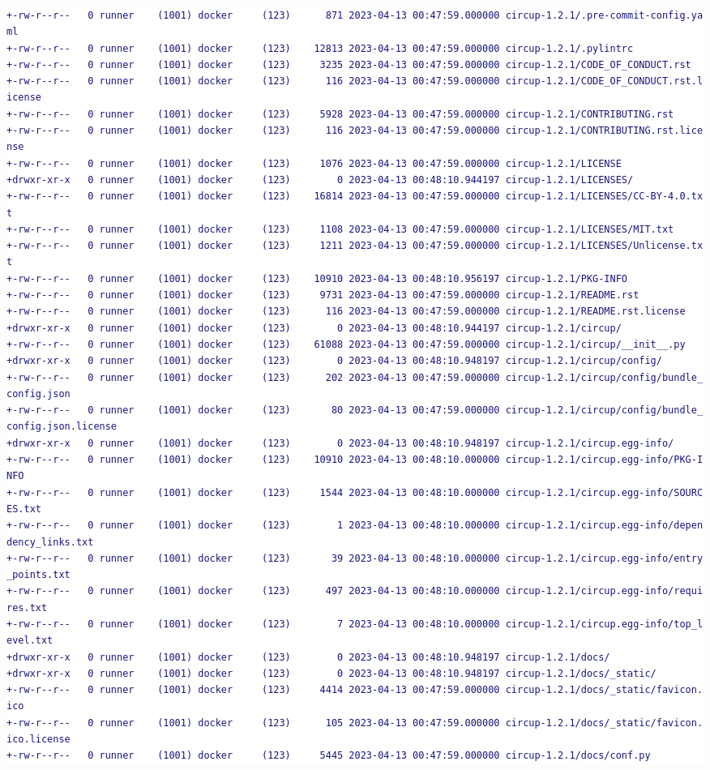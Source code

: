 ```diff
+-rw-r--r--   0 runner    (1001) docker     (123)      871 2023-04-13 00:47:59.000000 circup-1.2.1/.pre-commit-config.yaml
+-rw-r--r--   0 runner    (1001) docker     (123)    12813 2023-04-13 00:47:59.000000 circup-1.2.1/.pylintrc
+-rw-r--r--   0 runner    (1001) docker     (123)     3235 2023-04-13 00:47:59.000000 circup-1.2.1/CODE_OF_CONDUCT.rst
+-rw-r--r--   0 runner    (1001) docker     (123)      116 2023-04-13 00:47:59.000000 circup-1.2.1/CODE_OF_CONDUCT.rst.license
+-rw-r--r--   0 runner    (1001) docker     (123)     5928 2023-04-13 00:47:59.000000 circup-1.2.1/CONTRIBUTING.rst
+-rw-r--r--   0 runner    (1001) docker     (123)      116 2023-04-13 00:47:59.000000 circup-1.2.1/CONTRIBUTING.rst.license
+-rw-r--r--   0 runner    (1001) docker     (123)     1076 2023-04-13 00:47:59.000000 circup-1.2.1/LICENSE
+drwxr-xr-x   0 runner    (1001) docker     (123)        0 2023-04-13 00:48:10.944197 circup-1.2.1/LICENSES/
+-rw-r--r--   0 runner    (1001) docker     (123)    16814 2023-04-13 00:47:59.000000 circup-1.2.1/LICENSES/CC-BY-4.0.txt
+-rw-r--r--   0 runner    (1001) docker     (123)     1108 2023-04-13 00:47:59.000000 circup-1.2.1/LICENSES/MIT.txt
+-rw-r--r--   0 runner    (1001) docker     (123)     1211 2023-04-13 00:47:59.000000 circup-1.2.1/LICENSES/Unlicense.txt
+-rw-r--r--   0 runner    (1001) docker     (123)    10910 2023-04-13 00:48:10.956197 circup-1.2.1/PKG-INFO
+-rw-r--r--   0 runner    (1001) docker     (123)     9731 2023-04-13 00:47:59.000000 circup-1.2.1/README.rst
+-rw-r--r--   0 runner    (1001) docker     (123)      116 2023-04-13 00:47:59.000000 circup-1.2.1/README.rst.license
+drwxr-xr-x   0 runner    (1001) docker     (123)        0 2023-04-13 00:48:10.944197 circup-1.2.1/circup/
+-rw-r--r--   0 runner    (1001) docker     (123)    61088 2023-04-13 00:47:59.000000 circup-1.2.1/circup/__init__.py
+drwxr-xr-x   0 runner    (1001) docker     (123)        0 2023-04-13 00:48:10.948197 circup-1.2.1/circup/config/
+-rw-r--r--   0 runner    (1001) docker     (123)      202 2023-04-13 00:47:59.000000 circup-1.2.1/circup/config/bundle_config.json
+-rw-r--r--   0 runner    (1001) docker     (123)       80 2023-04-13 00:47:59.000000 circup-1.2.1/circup/config/bundle_config.json.license
+drwxr-xr-x   0 runner    (1001) docker     (123)        0 2023-04-13 00:48:10.948197 circup-1.2.1/circup.egg-info/
+-rw-r--r--   0 runner    (1001) docker     (123)    10910 2023-04-13 00:48:10.000000 circup-1.2.1/circup.egg-info/PKG-INFO
+-rw-r--r--   0 runner    (1001) docker     (123)     1544 2023-04-13 00:48:10.000000 circup-1.2.1/circup.egg-info/SOURCES.txt
+-rw-r--r--   0 runner    (1001) docker     (123)        1 2023-04-13 00:48:10.000000 circup-1.2.1/circup.egg-info/dependency_links.txt
+-rw-r--r--   0 runner    (1001) docker     (123)       39 2023-04-13 00:48:10.000000 circup-1.2.1/circup.egg-info/entry_points.txt
+-rw-r--r--   0 runner    (1001) docker     (123)      497 2023-04-13 00:48:10.000000 circup-1.2.1/circup.egg-info/requires.txt
+-rw-r--r--   0 runner    (1001) docker     (123)        7 2023-04-13 00:48:10.000000 circup-1.2.1/circup.egg-info/top_level.txt
+drwxr-xr-x   0 runner    (1001) docker     (123)        0 2023-04-13 00:48:10.948197 circup-1.2.1/docs/
+drwxr-xr-x   0 runner    (1001) docker     (123)        0 2023-04-13 00:48:10.948197 circup-1.2.1/docs/_static/
+-rw-r--r--   0 runner    (1001) docker     (123)     4414 2023-04-13 00:47:59.000000 circup-1.2.1/docs/_static/favicon.ico
+-rw-r--r--   0 runner    (1001) docker     (123)      105 2023-04-13 00:47:59.000000 circup-1.2.1/docs/_static/favicon.ico.license
+-rw-r--r--   0 runner    (1001) docker     (123)     5445 2023-04-13 00:47:59.000000 circup-1.2.1/docs/conf.py
```